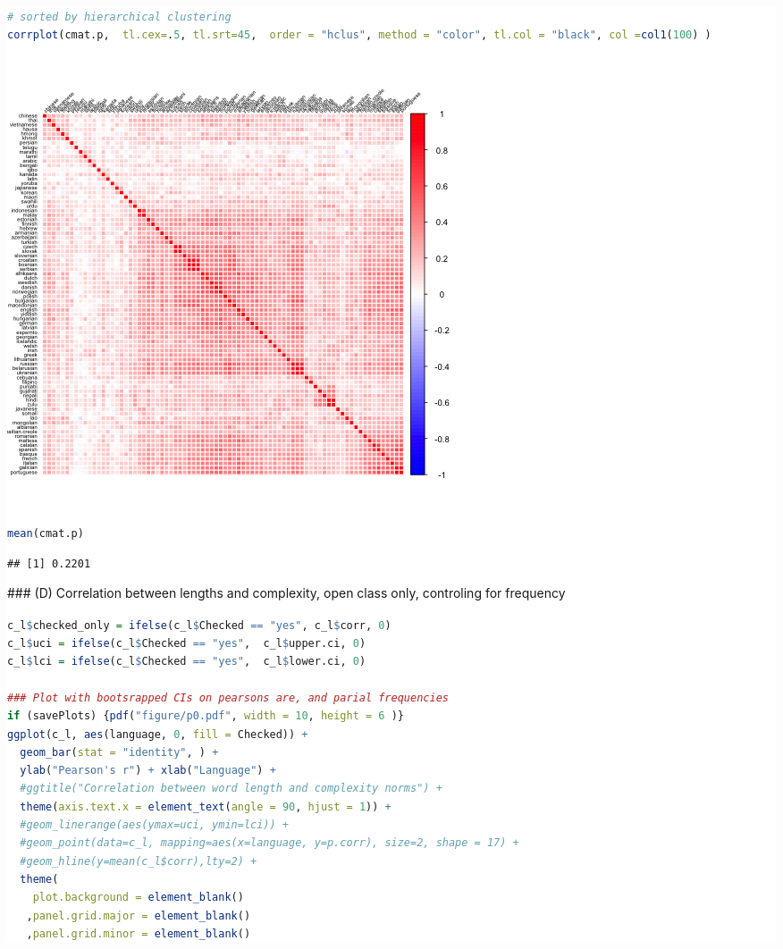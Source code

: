 ```r
# sorted by hierarchical clustering
corrplot(cmat.p,  tl.cex=.5, tl.srt=45,  order = "hclus", method = "color", tl.col = "black", col =col1(100) )
```

![plot of chunk unnamed-chunk-10](figure/unnamed-chunk-103.png) 

```r
mean(cmat.p)
```

```
## [1] 0.2201
```


<a name="1d"/>
###  (D) Correlation between  lengths and complexity, open class only, controling for frequency



```r
c_l$checked_only = ifelse(c_l$Checked == "yes", c_l$corr, 0)
c_l$uci = ifelse(c_l$Checked == "yes",  c_l$upper.ci, 0)
c_l$lci = ifelse(c_l$Checked == "yes",  c_l$lower.ci, 0)

### Plot with bootsrapped CIs on pearsons are, and parial frequencies
if (savePlots) {pdf("figure/p0.pdf", width = 10, height = 6 )}
ggplot(c_l, aes(language, 0, fill = Checked)) + 
  geom_bar(stat = "identity", ) + 
  ylab("Pearson's r") + xlab("Language") + 
  #ggtitle("Correlation between word length and complexity norms") +
  theme(axis.text.x = element_text(angle = 90, hjust = 1)) +
  #geom_linerange(aes(ymax=uci, ymin=lci)) +
  #geom_point(data=c_l, mapping=aes(x=language, y=p.corr), size=2, shape = 17) +
  #geom_hline(y=mean(c_l$corr),lty=2) +
  theme(
    plot.background = element_blank()
   ,panel.grid.major = element_blank()
   ,panel.grid.minor = element_blank()
```

[task30]: http://tinyurl.com/qz59yuh
[task32]: http://tinyurl.com/keznp7v
[task9]:  http://langcog.stanford.edu/expts/MLL/refComplex/Experiment9/ref_complex_9.html
[task26]: http://langcog.stanford.edu/expts/MLL/refComplex/Experiment26/ref_complex_26.html
[task34]: http://langcog.stanford.edu/expts/MLL/refComplex/Experiment34/ref_complex_34.html
[task15]: http://langcog.stanford.edu/expts/MLL/refComplex/Experiment15/ref_complex_15.html
[task25]: http://langcog.stanford.edu/expts/MLL/refComplex/Experiment25/ref_complex_25.html
[task27]: http://langcog.stanford.edu/expts/MLL/refComplex/Experiment27/ref_complex_27.html
[task34]: http://langcog.stanford.edu/expts/MLL/refComplex/Experiment34/ref_complex_34.html
[task35]: http://langcog.stanford.edu/expts/MLL/refComplex/Experiment35/ref_complex_35.html
[task37]: http://langcog.stanford.edu/expts/MLL/refComplex/Experiment37/ref_complex_37.html